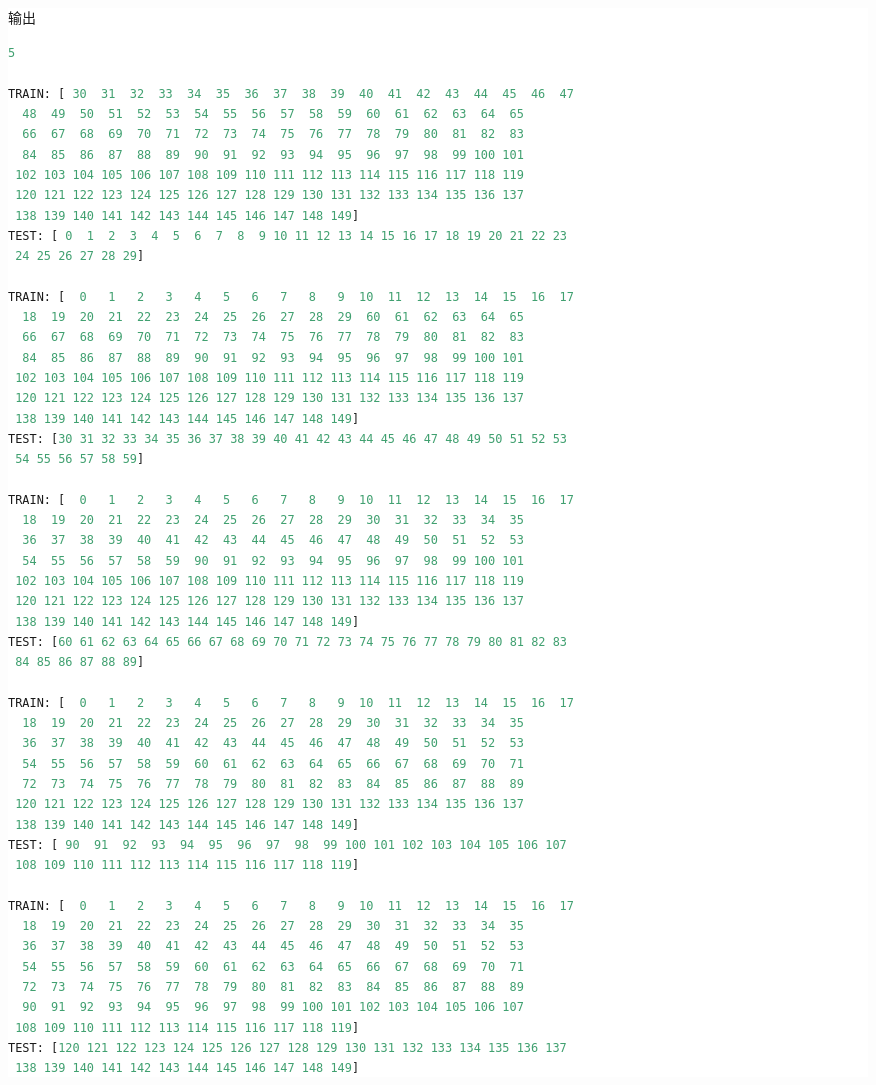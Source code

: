 输出

```python
5

TRAIN: [ 30  31  32  33  34  35  36  37  38  39  40  41  42  43  44  45  46  47
  48  49  50  51  52  53  54  55  56  57  58  59  60  61  62  63  64  65
  66  67  68  69  70  71  72  73  74  75  76  77  78  79  80  81  82  83
  84  85  86  87  88  89  90  91  92  93  94  95  96  97  98  99 100 101
 102 103 104 105 106 107 108 109 110 111 112 113 114 115 116 117 118 119
 120 121 122 123 124 125 126 127 128 129 130 131 132 133 134 135 136 137
 138 139 140 141 142 143 144 145 146 147 148 149] 
TEST: [ 0  1  2  3  4  5  6  7  8  9 10 11 12 13 14 15 16 17 18 19 20 21 22 23
 24 25 26 27 28 29]

TRAIN: [  0   1   2   3   4   5   6   7   8   9  10  11  12  13  14  15  16  17
  18  19  20  21  22  23  24  25  26  27  28  29  60  61  62  63  64  65
  66  67  68  69  70  71  72  73  74  75  76  77  78  79  80  81  82  83
  84  85  86  87  88  89  90  91  92  93  94  95  96  97  98  99 100 101
 102 103 104 105 106 107 108 109 110 111 112 113 114 115 116 117 118 119
 120 121 122 123 124 125 126 127 128 129 130 131 132 133 134 135 136 137
 138 139 140 141 142 143 144 145 146 147 148 149] 
TEST: [30 31 32 33 34 35 36 37 38 39 40 41 42 43 44 45 46 47 48 49 50 51 52 53
 54 55 56 57 58 59]

TRAIN: [  0   1   2   3   4   5   6   7   8   9  10  11  12  13  14  15  16  17
  18  19  20  21  22  23  24  25  26  27  28  29  30  31  32  33  34  35
  36  37  38  39  40  41  42  43  44  45  46  47  48  49  50  51  52  53
  54  55  56  57  58  59  90  91  92  93  94  95  96  97  98  99 100 101
 102 103 104 105 106 107 108 109 110 111 112 113 114 115 116 117 118 119
 120 121 122 123 124 125 126 127 128 129 130 131 132 133 134 135 136 137
 138 139 140 141 142 143 144 145 146 147 148 149] 
TEST: [60 61 62 63 64 65 66 67 68 69 70 71 72 73 74 75 76 77 78 79 80 81 82 83
 84 85 86 87 88 89]

TRAIN: [  0   1   2   3   4   5   6   7   8   9  10  11  12  13  14  15  16  17
  18  19  20  21  22  23  24  25  26  27  28  29  30  31  32  33  34  35
  36  37  38  39  40  41  42  43  44  45  46  47  48  49  50  51  52  53
  54  55  56  57  58  59  60  61  62  63  64  65  66  67  68  69  70  71
  72  73  74  75  76  77  78  79  80  81  82  83  84  85  86  87  88  89
 120 121 122 123 124 125 126 127 128 129 130 131 132 133 134 135 136 137
 138 139 140 141 142 143 144 145 146 147 148 149] 
TEST: [ 90  91  92  93  94  95  96  97  98  99 100 101 102 103 104 105 106 107
 108 109 110 111 112 113 114 115 116 117 118 119]

TRAIN: [  0   1   2   3   4   5   6   7   8   9  10  11  12  13  14  15  16  17
  18  19  20  21  22  23  24  25  26  27  28  29  30  31  32  33  34  35
  36  37  38  39  40  41  42  43  44  45  46  47  48  49  50  51  52  53
  54  55  56  57  58  59  60  61  62  63  64  65  66  67  68  69  70  71
  72  73  74  75  76  77  78  79  80  81  82  83  84  85  86  87  88  89
  90  91  92  93  94  95  96  97  98  99 100 101 102 103 104 105 106 107
 108 109 110 111 112 113 114 115 116 117 118 119] 
TEST: [120 121 122 123 124 125 126 127 128 129 130 131 132 133 134 135 136 137
 138 139 140 141 142 143 144 145 146 147 148 149]
```
